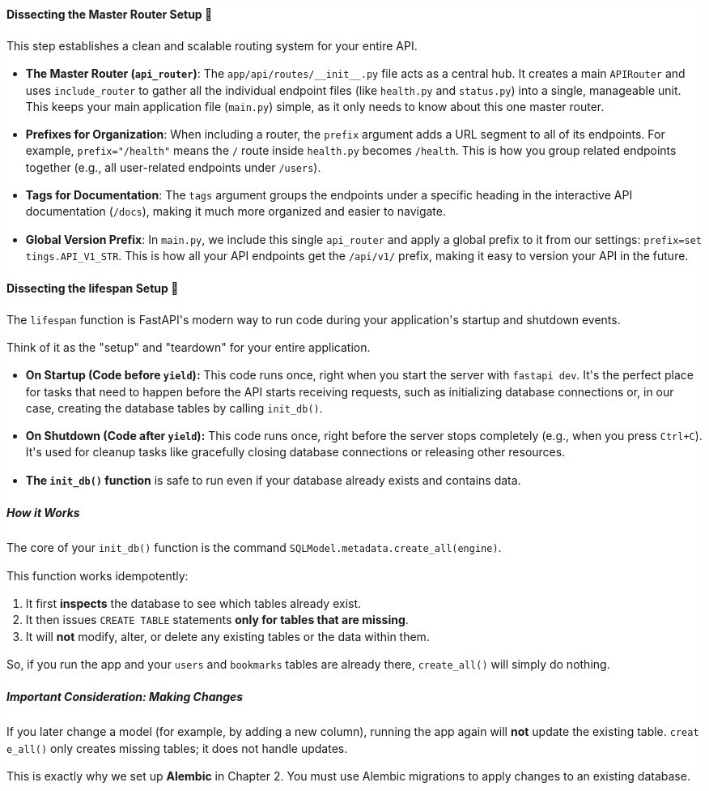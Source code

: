 #### Dissecting the Master Router Setup 🧐
This step establishes a clean and scalable routing system for your entire API.

-   **The Master Router (`api_router`)**: The `app/api/routes/__init__.py` file acts as a central hub. It creates a main `APIRouter` and uses `include_router` to gather all the individual endpoint files (like `health.py` and `status.py`) into a single, manageable unit. This keeps your main application file (`main.py`) simple, as it only needs to know about this one master router.

-   **Prefixes for Organization**: When including a router, the `prefix` argument adds a URL segment to all of its endpoints. For example, `prefix="/health"` means the `/` route inside `health.py` becomes `/health`. This is how you group related endpoints together (e.g., all user-related endpoints under `/users`).

-   **Tags for Documentation**: The `tags` argument groups the endpoints under a specific heading in the interactive API documentation (`/docs`), making it much more organized and easier to navigate.

-   **Global Version Prefix**: In `main.py`, we include this single `api_router` and apply a global prefix to it from our settings: `prefix=settings.API_V1_STR`. This is how all your API endpoints get the `/api/v1/` prefix, making it easy to version your API in the future.

#### Dissecting the lifespan Setup 🧐

The `lifespan` function is FastAPI's modern way to run code during your application's startup and shutdown events.

Think of it as the "setup" and "teardown" for your entire application.

* **On Startup (Code before `yield`):** This code runs once, right when you start the server with `fastapi dev`. It's the perfect place for tasks that need to happen before the API starts receiving requests, such as initializing database connections or, in our case, creating the database tables by calling `init_db()`.

* **On Shutdown (Code after `yield`):** This code runs once, right before the server stops completely (e.g., when you press `Ctrl+C`). It's used for cleanup tasks like gracefully closing database connections or releasing other resources.

* **The `init_db()` function** is safe to run even if your database already exists and contains data.

##### How it Works
The core of your `init_db()` function is the command `SQLModel.metadata.create_all(engine)`.

This function works idempotently:
1.  It first **inspects** the database to see which tables already exist.
2.  It then issues `CREATE TABLE` statements **only for tables that are missing**.
3.  It will **not** modify, alter, or delete any existing tables or the data within them.

So, if you run the app and your `users` and `bookmarks` tables are already there, `create_all()` will simply do nothing.

##### Important Consideration: Making Changes
If you later change a model (for example, by adding a new column), running the app again will **not** update the existing table. `create_all()` only creates missing tables; it does not handle updates.

This is exactly why we set up **Alembic** in Chapter 2. You must use Alembic migrations to apply changes to an existing database.
